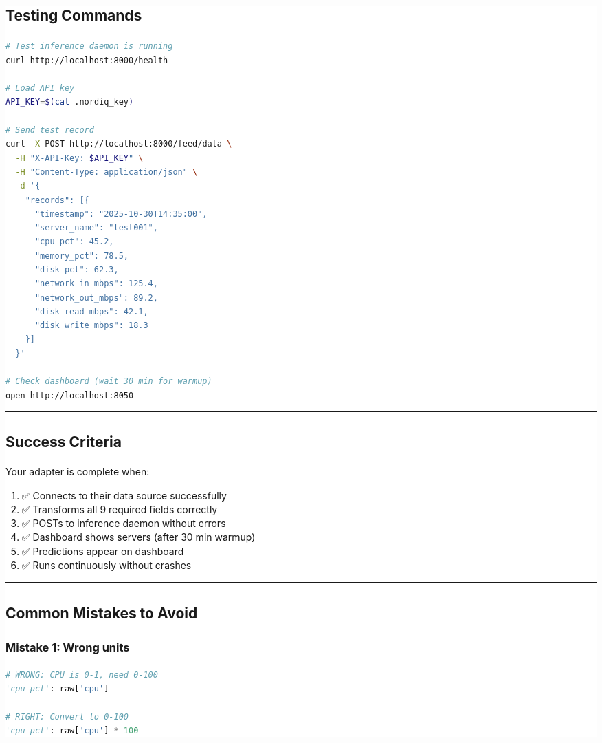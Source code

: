 
## Testing Commands

```bash
# Test inference daemon is running
curl http://localhost:8000/health

# Load API key
API_KEY=$(cat .nordiq_key)

# Send test record
curl -X POST http://localhost:8000/feed/data \
  -H "X-API-Key: $API_KEY" \
  -H "Content-Type: application/json" \
  -d '{
    "records": [{
      "timestamp": "2025-10-30T14:35:00",
      "server_name": "test001",
      "cpu_pct": 45.2,
      "memory_pct": 78.5,
      "disk_pct": 62.3,
      "network_in_mbps": 125.4,
      "network_out_mbps": 89.2,
      "disk_read_mbps": 42.1,
      "disk_write_mbps": 18.3
    }]
  }'

# Check dashboard (wait 30 min for warmup)
open http://localhost:8050
```

---

## Success Criteria

Your adapter is complete when:

1. ✅ Connects to their data source successfully
2. ✅ Transforms all 9 required fields correctly
3. ✅ POSTs to inference daemon without errors
4. ✅ Dashboard shows servers (after 30 min warmup)
5. ✅ Predictions appear on dashboard
6. ✅ Runs continuously without crashes

---

## Common Mistakes to Avoid

### Mistake 1: Wrong units

```python
# WRONG: CPU is 0-1, need 0-100
'cpu_pct': raw['cpu']

# RIGHT: Convert to 0-100
'cpu_pct': raw['cpu'] * 100
```
